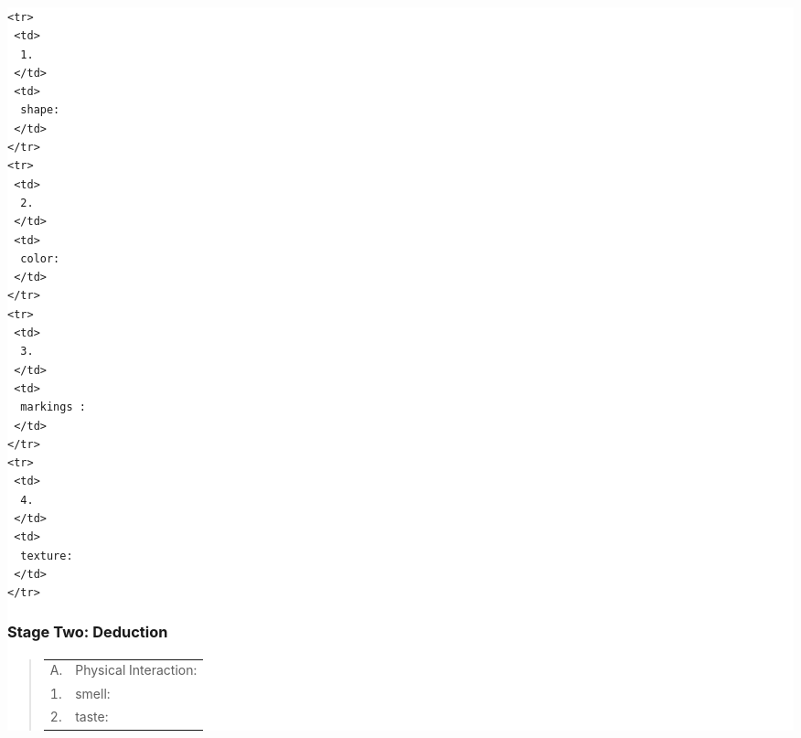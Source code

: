     <tr>
     <td>
      1.
     </td>
     <td>
      shape:
     </td>
    </tr>
    <tr>
     <td>
      2.
     </td>
     <td>
      color:
     </td>
    </tr>
    <tr>
     <td>
      3.
     </td>
     <td>
      markings :
     </td>
    </tr>
    <tr>
     <td>
      4.
     </td>
     <td>
      texture:
     </td>
    </tr>
   </table>
  </dl>
 </blockquote>
 <h3>
  Stage Two: Deduction
 </h3>
 <blockquote>
  <dl>
   <table border="0">
    <tr>
     <td>
      A.
     </td>
     <td>
      Physical Interaction:
     </td>
    </tr>
    <tr>
     <td>
      1.
     </td>
     <td>
      smell:
     </td>
    </tr>
    <tr>
     <td>
      2.
     </td>
     <td>
      taste:
     </td>